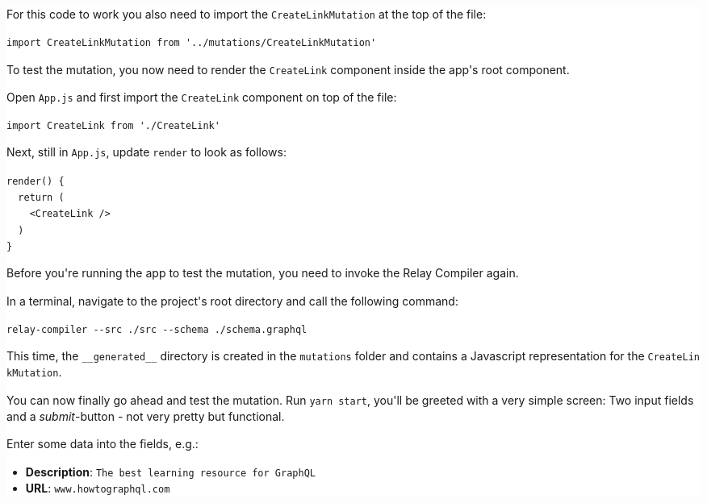 </Instruction>

For this code to work you also need to import the `CreateLinkMutation` at the top of the file:

<Instruction>

```js(path=".../hackernews-react-relay/src/components/CreateLink.js")
import CreateLinkMutation from '../mutations/CreateLinkMutation'
```

</Instruction>

To test the mutation, you now need to render the `CreateLink` component inside the app's root component.

<Instruction>

Open `App.js` and first import the `CreateLink` component on top of the file:

```js(path=".../hackernews-react-relay/src/components/App.js")
import CreateLink from './CreateLink'
```

</Instruction>


<Instruction>

Next, still in `App.js`, update `render` to look as follows:

```js(path=".../hackernews-react-relay/src/components/App.js")
render() {
  return (
    <CreateLink />
  )
}
```

</Instruction>

Before you're running the app to test the mutation, you need to invoke the Relay Compiler again.

<Instruction>

In a terminal, navigate to the project's root directory and call the following command:

```bash(path=".../hackernews-react-relay")
relay-compiler --src ./src --schema ./schema.graphql
```

</Instruction>

This time, the `__generated__` directory is created in the `mutations` folder and contains a Javascript representation for the `CreateLinkMutation`.

You can now finally go ahead and test the mutation. Run `yarn start`, you'll be greeted with a very simple screen: Two input fields and a _submit_-button - not very pretty but functional.

Enter some data into the fields, e.g.:

- **Description**: `The best learning resource for GraphQL`
- **URL**: `www.howtographql.com`
